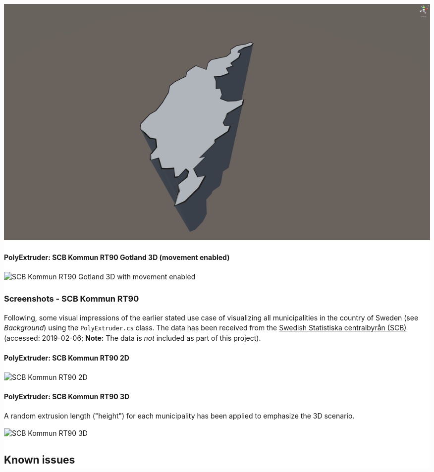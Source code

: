 ![SCB Kommun RT90 Gotland 3D with outline](docs/demo_SCB_Kommun_RT90_Gotland_3D_outlined.png)

#### PolyExtruder: SCB Kommun RT90 Gotland 3D (movement enabled)
![SCB Kommun RT90 Gotland 3D with movement enabled](docs/demo_SCB_Kommun_RT90_Gotland_3D_movementEnabled.gif)

### Screenshots - SCB Kommun RT90

Following, some visual impressions of the earlier stated use case of visualizing all municipalities in the country of Sweden (see *Background*) using the `PolyExtruder.cs` class. The data has been received from the [Swedish Statistiska centralbyrån (SCB)](https://www.scb.se/hitta-statistik/regional-statistik-och-kartor/regionala-indelningar/digitala-granser/) (accessed: 2019-02-06; **Note:** The data is *not* included as part of this project).

#### PolyExtruder: SCB Kommun RT90 2D
![SCB Kommun RT90 2D](docs/dataNotIncluded_demo_SCB_Kommun_RT90_2D.png)

#### PolyExtruder: SCB Kommun RT90 3D

A random extrusion length ("height") for each municipality has been applied to emphasize the 3D scenario.

![SCB Kommun RT90 3D](docs/dataNotIncluded_demo_SCB_Kommun_RT90_3D.png)

## Known issues
